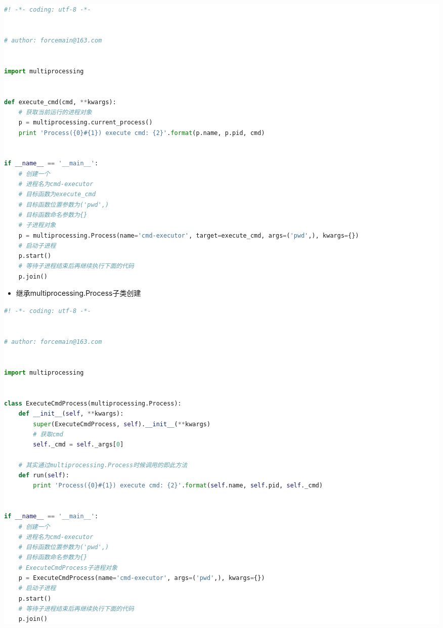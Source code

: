 ```python
#! -*- coding: utf-8 -*-


# author: forcemain@163.com


import multiprocessing


def execute_cmd(cmd, **kwargs):
    # 获取当前运行的进程对象
    p = multiprocessing.current_process()
    print 'Process({0}#{1}) execute cmd: {2}'.format(p.name, p.pid, cmd)


if __name__ == '__main__':
    # 创建一个
    # 进程名为cmd-executor
    # 目标函数为execute_cmd
    # 目标函数位置参数为('pwd',)
    # 目标函数命名参数为{}
    # 子进程对象
    p = multiprocessing.Process(name='cmd-executor', target=execute_cmd, args=('pwd',), kwargs={})
    # 启动子进程
    p.start()
    # 等待子进程结束后再继续执行下面的代码
    p.join()
```

* 继承multiprocessing.Process子类创建

````python
#! -*- coding: utf-8 -*-


# author: forcemain@163.com


import multiprocessing


class ExecuteCmdProcess(multiprocessing.Process):
    def __init__(self, **kwargs):
        super(ExecuteCmdProcess, self).__init__(**kwargs)
        # 获取cmd
        self._cmd = self._args[0]

    # 其实通过multiprocessing.Process时候调用的即此方法
    def run(self):
        print 'Process({0}#{1}) execute cmd: {2}'.format(self.name, self.pid, self._cmd)


if __name__ == '__main__':
    # 创建一个
    # 进程名为cmd-executor
    # 目标函数位置参数为('pwd',)
    # 目标函数命名参数为{}
    # ExecuteCmdProcess子进程对象
    p = ExecuteCmdProcess(name='cmd-executor', args=('pwd',), kwargs={})
    # 启动子进程
    p.start()
    # 等待子进程结束后再继续执行下面的代码
    p.join()
````
